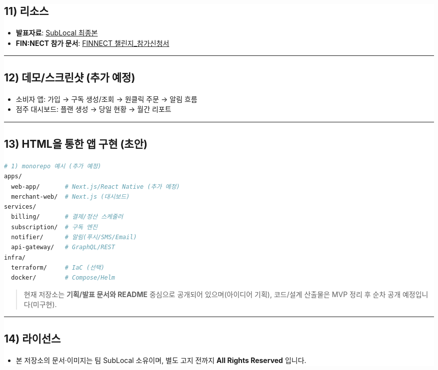 
## 11) 리소스

* **발표자료**: [SubLocal 최종본](./reports/2025년%FINNECT%챌린지_참가신청서.pdf)
* **FIN\:NECT 참가 문서**: [FINNECT 챌린지_참가신청서](./reports/2025년%FINNECT%챌린지_참가신청서.pdf)

---

## 12) 데모/스크린샷 (추가 예정)

* 소비자 앱: 가입 → 구독 생성/조회 → 원클릭 주문 → 알림 흐름
* 점주 대시보드: 플랜 생성 → 당일 현황 → 월간 리포트

---

## 13) HTML을 통한 앱 구현 (초안)

```bash
# 1) monorepo 예시 (추가 예정)
apps/
  web-app/       # Next.js/React Native (추가 예정)
  merchant-web/  # Next.js (대시보드)
services/
  billing/       # 결제/정산 스케줄러
  subscription/  # 구독 엔진
  notifier/      # 알림(푸시/SMS/Email)
  api-gateway/   # GraphQL/REST
infra/
  terraform/     # IaC (선택)
  docker/        # Compose/Helm
```

> 현재 저장소는 **기획/발표 문서와 README** 중심으로 공개되어 있으며(아이디어 기획),
> 코드/설계 산출물은 MVP 정리 후 순차 공개 예정입니다(미구현).

---

## 14) 라이선스

* 본 저장소의 문서·이미지는 팀 SubLocal 소유이며, 별도 고지 전까지 **All Rights Reserved** 입니다.


